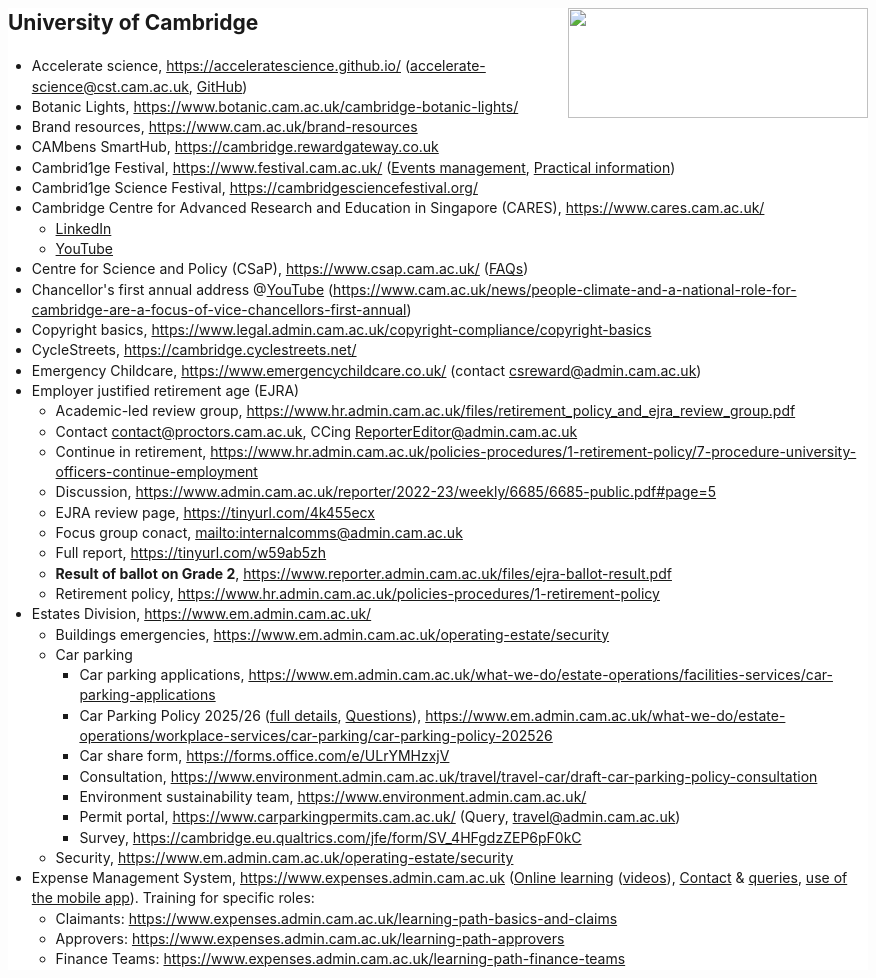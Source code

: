 <a href="https://www.cam.ac.uk"><img src="https://www.cam.ac.uk/sites/all/themes/fresh/images/interface/cambridge_university2.svg" style="width:300px;height:110px;" align="right"></a>
## University of Cambridge

* Accelerate science, <https://acceleratescience.github.io/> (<accelerate-science@cst.cam.ac.uk>, [GitHub](https://github.com/acceleratescience/))
* Botanic Lights, <https://www.botanic.cam.ac.uk/cambridge-botanic-lights/>
* Brand resources, <https://www.cam.ac.uk/brand-resources>
* CAMbens SmartHub, <https://cambridge.rewardgateway.co.uk>
* Cambrid1ge Festival, <https://www.festival.cam.ac.uk/> ([Events management](https://webservices.admin.cam.ac.uk/events/admin), [Practical information](https://www.cam.ac.uk/public-engagement/get-involved/cambridge-festival-coordinators-page))
* Cambrid1ge Science Festival, <https://cambridgesciencefestival.org/>
* Cambridge Centre for Advanced Research and Education in Singapore (CARES), <https://www.cares.cam.ac.uk/>
    - [LinkedIn](https://www.linkedin.com/company/cambridge-centre-for-advanced-research-and-education-in-singapore-cares-/mycompany/?viewAsMember=true)
    - [YouTube](https://www.youtube.com/watch?v=XMEjaX1l5RQ)
* Centre for Science and Policy (CSaP), <https://www.csap.cam.ac.uk/> ([FAQs](https://www.csap.cam.ac.uk/about-csap/people/our-network/questions-asked-researchers/))
* Chancellor's first annual address @[YouTube](https://www.youtube.com/watch?v=niWi39UG-ls) (<https://www.cam.ac.uk/news/people-climate-and-a-national-role-for-cambridge-are-a-focus-of-vice-chancellors-first-annual>)
* Copyright basics, <https://www.legal.admin.cam.ac.uk/copyright-compliance/copyright-basics>
* CycleStreets, <https://cambridge.cyclestreets.net/>
* Emergency Childcare, <https://www.emergencychildcare.co.uk/> (contact <csreward@admin.cam.ac.uk>)
* Employer justified retirement age (EJRA)
    - Academic-led review group, <https://www.hr.admin.cam.ac.uk/files/retirement_policy_and_ejra_review_group.pdf>
    - Contact [contact@proctors.cam.ac.uk](https://tinyurl.com/5zxkxr7c), CCing <ReporterEditor@admin.cam.ac.uk>
    - Continue in retirement, <https://www.hr.admin.cam.ac.uk/policies-procedures/1-retirement-policy/7-procedure-university-officers-continue-employment>
    - Discussion, <https://www.admin.cam.ac.uk/reporter/2022-23/weekly/6685/6685-public.pdf#page=5>
    - EJRA review page, <https://tinyurl.com/4k455ecx>
    - Focus group conact, <mailto:internalcomms@admin.cam.ac.uk>
    - Full report, <https://tinyurl.com/w59ab5zh>
    - **Result of ballot on Grade 2**, <https://www.reporter.admin.cam.ac.uk/files/ejra-ballot-result.pdf>
    - Retirement policy, <https://www.hr.admin.cam.ac.uk/policies-procedures/1-retirement-policy>
* Estates Division, <https://www.em.admin.cam.ac.uk/>
    - Buildings emergencies, <https://www.em.admin.cam.ac.uk/operating-estate/security>
    - Car parking
        + Car parking applications, <https://www.em.admin.cam.ac.uk/what-we-do/estate-operations/facilities-services/car-parking-applications>
        + Car Parking Policy 2025/26 ([full details](https://www.em.admin.cam.ac.uk/files/final_car_parking_policy_202526_1.pdf), [Questions](mailto:travel@admin.cam.ac.uk)), <https://www.em.admin.cam.ac.uk/what-we-do/estate-operations/workplace-services/car-parking/car-parking-policy-202526>
        + Car share form, <https://forms.office.com/e/ULrYMHzxjV>
        + Consultation, <https://www.environment.admin.cam.ac.uk/travel/travel-car/draft-car-parking-policy-consultation>
        + Environment sustainability team, <https://www.environment.admin.cam.ac.uk/>
        + Permit portal, <https://www.carparkingpermits.cam.ac.uk/> (Query, <travel@admin.cam.ac.uk>)
        + Survey, <https://cambridge.eu.qualtrics.com/jfe/form/SV_4HFgdzZEP6pF0kC>
    - Security, <https://www.em.admin.cam.ac.uk/operating-estate/security>
* Expense Management System, <https://www.expenses.admin.cam.ac.uk> ([Online learning](https://www.expenses.admin.cam.ac.uk/learning-paths) ([videos](https://web.microsoftstream.com/video/8a1386a4-6615-4f8f-8f27-cf08d6e541b6)), [Contact](mailto:expensesproject@admin.cam.ac.uk) & [queries](mailto:concur_enquiries@admin.cam.ac.uk), [use of the mobile app](https://www.expenses.admin.cam.ac.uk/learning-path-mobile-app)). Training for specific roles:
    - Claimants: <https://www.expenses.admin.cam.ac.uk/learning-path-basics-and-claims>
    - Approvers: <https://www.expenses.admin.cam.ac.uk/learning-path-approvers>
    - Finance Teams: <https://www.expenses.admin.cam.ac.uk/learning-path-finance-teams>